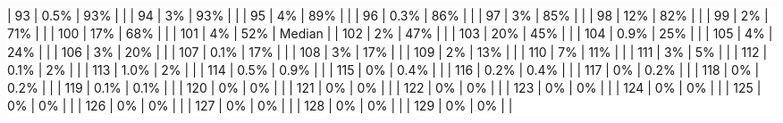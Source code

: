 | 93 | 0.5% | 93% |  |
| 94 | 3% | 93% |  |
| 95 | 4% | 89% |  |
| 96 | 0.3% | 86% |  |
| 97 | 3% | 85% |  |
| 98 | 12% | 82% |  |
| 99 | 2% | 71% |  |
| 100 | 17% | 68% |  |
| 101 | 4% | 52% | Median |
| 102 | 2% | 47% |  |
| 103 | 20% | 45% |  |
| 104 | 0.9% | 25% |  |
| 105 | 4% | 24% |  |
| 106 | 3% | 20% |  |
| 107 | 0.1% | 17% |  |
| 108 | 3% | 17% |  |
| 109 | 2% | 13% |  |
| 110 | 7% | 11% |  |
| 111 | 3% | 5% |  |
| 112 | 0.1% | 2% |  |
| 113 | 1.0% | 2% |  |
| 114 | 0.5% | 0.9% |  |
| 115 | 0% | 0.4% |  |
| 116 | 0.2% | 0.4% |  |
| 117 | 0% | 0.2% |  |
| 118 | 0% | 0.2% |  |
| 119 | 0.1% | 0.1% |  |
| 120 | 0% | 0% |  |
| 121 | 0% | 0% |  |
| 122 | 0% | 0% |  |
| 123 | 0% | 0% |  |
| 124 | 0% | 0% |  |
| 125 | 0% | 0% |  |
| 126 | 0% | 0% |  |
| 127 | 0% | 0% |  |
| 128 | 0% | 0% |  |
| 129 | 0% | 0% |  |